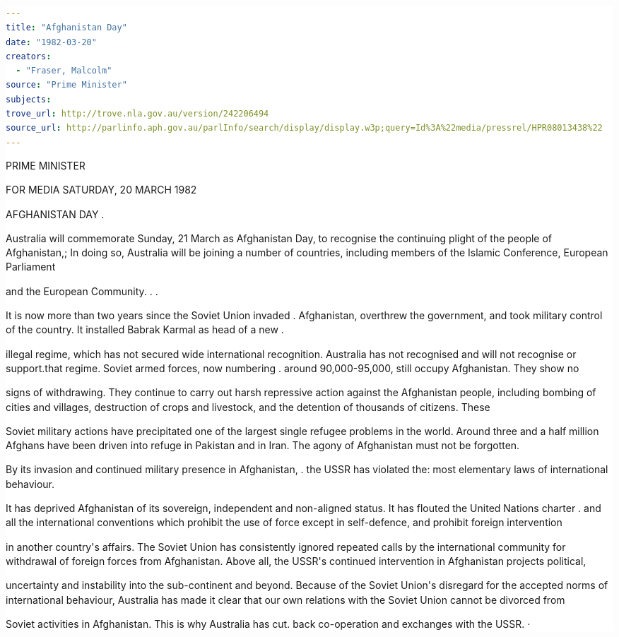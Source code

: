 ```yaml
---
title: "Afghanistan Day"
date: "1982-03-20"
creators:
  - "Fraser, Malcolm"
source: "Prime Minister"
subjects:
trove_url: http://trove.nla.gov.au/version/242206494
source_url: http://parlinfo.aph.gov.au/parlInfo/search/display/display.w3p;query=Id%3A%22media/pressrel/HPR08013438%22
---
```


 PRIME MINISTER

 FOR MEDIA SATURDAY, 20 MARCH 1982

 AFGHANISTAN DAY .

 Australia will commemorate Sunday, 21 March as Afghanistan Day,  to recognise the continuing plight of the people of Afghanistan,;   In doing so, Australia will be joining a number of countries,  including members of the Islamic Conference, European Parliament 

 and the European Community. .  .

 It is now more than two years since the Soviet Union invaded .   Afghanistan, overthrew the government, and took military control  of the country.  It installed Babrak Karmal as head of a new .  

 illegal regime,  which has not secured wide international  recognition. Australia has not recognised and will not recognise  or support.that regime. Soviet armed forces,  now numbering .   around 90,000-95,000, still occupy Afghanistan. They show no 

 signs of withdrawing.  They continue to carry out harsh  repressive action against the Afghanistan people, including  bombing of cities and villages,  destruction of crops and  livestock, and the detention of thousands of citizens.  These 

 Soviet military actions have precipitated one of the largest  single refugee problems in the world. Around three and a half  million Afghans have been driven into refuge in Pakistan and  in Iran. The agony of Afghanistan must not be forgotten.

 By its invasion and continued military presence in Afghanistan,  . the USSR has violated the: most elementary laws of international  behaviour.

 It has deprived Afghanistan of its sovereign, independent and  non-aligned status. It has flouted the United Nations charter .   and all the international conventions which prohibit the use of  force except in self-defence, and prohibit foreign intervention 

 in another country's affairs. The Soviet Union has consistently  ignored repeated calls by the international community for  withdrawal of foreign forces from Afghanistan. Above all, the  USSR's continued intervention in Afghanistan projects political, 

 uncertainty and instability into the sub-continent and beyond.  Because of the Soviet Union's disregard for the accepted norms  of international behaviour, Australia has made it clear that our  own relations with the Soviet Union cannot be divorced from 

 Soviet activities in Afghanistan. This is why Australia has cut.  back co-operation and exchanges with the USSR. ·

